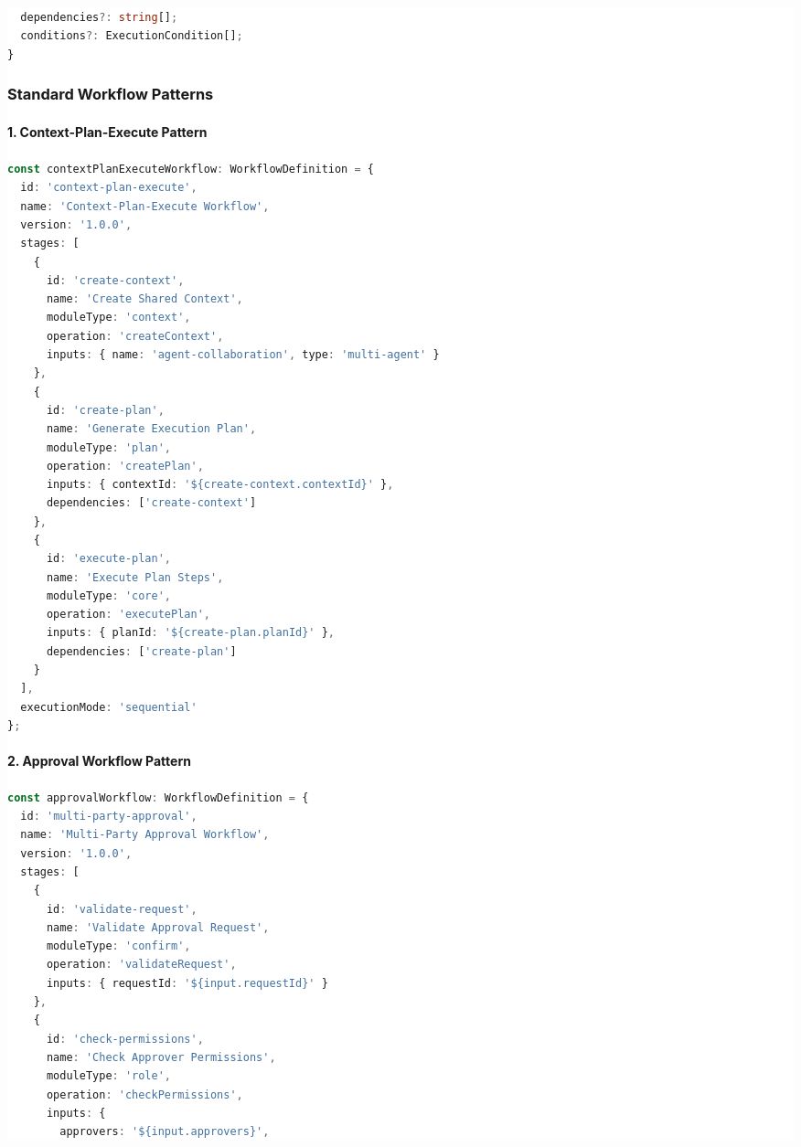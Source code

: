```typescript
  dependencies?: string[];
  conditions?: ExecutionCondition[];
}
```

### **Standard Workflow Patterns**

#### **1. Context-Plan-Execute Pattern**
```typescript
const contextPlanExecuteWorkflow: WorkflowDefinition = {
  id: 'context-plan-execute',
  name: 'Context-Plan-Execute Workflow',
  version: '1.0.0',
  stages: [
    {
      id: 'create-context',
      name: 'Create Shared Context',
      moduleType: 'context',
      operation: 'createContext',
      inputs: { name: 'agent-collaboration', type: 'multi-agent' }
    },
    {
      id: 'create-plan',
      name: 'Generate Execution Plan',
      moduleType: 'plan',
      operation: 'createPlan',
      inputs: { contextId: '${create-context.contextId}' },
      dependencies: ['create-context']
    },
    {
      id: 'execute-plan',
      name: 'Execute Plan Steps',
      moduleType: 'core',
      operation: 'executePlan',
      inputs: { planId: '${create-plan.planId}' },
      dependencies: ['create-plan']
    }
  ],
  executionMode: 'sequential'
};
```

#### **2. Approval Workflow Pattern**
```typescript
const approvalWorkflow: WorkflowDefinition = {
  id: 'multi-party-approval',
  name: 'Multi-Party Approval Workflow',
  version: '1.0.0',
  stages: [
    {
      id: 'validate-request',
      name: 'Validate Approval Request',
      moduleType: 'confirm',
      operation: 'validateRequest',
      inputs: { requestId: '${input.requestId}' }
    },
    {
      id: 'check-permissions',
      name: 'Check Approver Permissions',
      moduleType: 'role',
      operation: 'checkPermissions',
      inputs: { 
        approvers: '${input.approvers}',
```